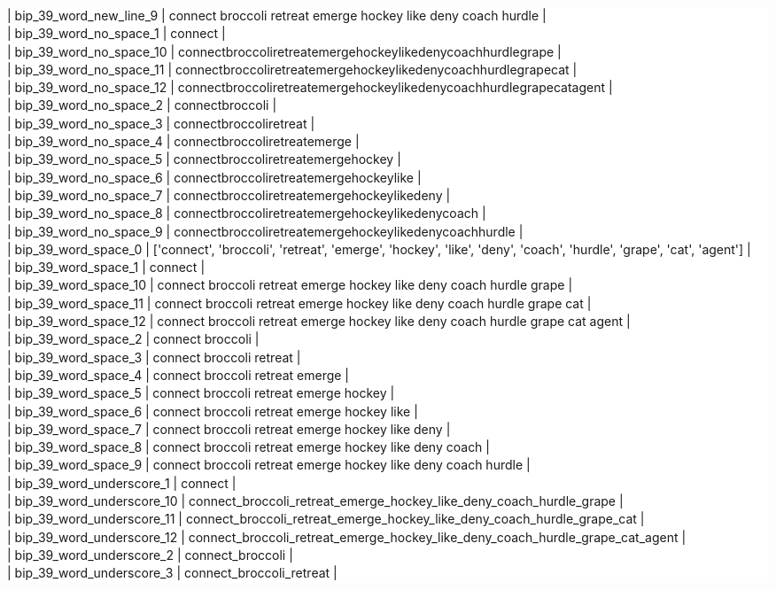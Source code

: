 | bip_39_word_new_line_9 | connect
broccoli
retreat
emerge
hockey
like
deny
coach
hurdle |  
| bip_39_word_no_space_1 | connect |  
| bip_39_word_no_space_10 | connectbroccoliretreatemergehockeylikedenycoachhurdlegrape |  
| bip_39_word_no_space_11 | connectbroccoliretreatemergehockeylikedenycoachhurdlegrapecat |  
| bip_39_word_no_space_12 | connectbroccoliretreatemergehockeylikedenycoachhurdlegrapecatagent |  
| bip_39_word_no_space_2 | connectbroccoli |  
| bip_39_word_no_space_3 | connectbroccoliretreat |  
| bip_39_word_no_space_4 | connectbroccoliretreatemerge |  
| bip_39_word_no_space_5 | connectbroccoliretreatemergehockey |  
| bip_39_word_no_space_6 | connectbroccoliretreatemergehockeylike |  
| bip_39_word_no_space_7 | connectbroccoliretreatemergehockeylikedeny |  
| bip_39_word_no_space_8 | connectbroccoliretreatemergehockeylikedenycoach |  
| bip_39_word_no_space_9 | connectbroccoliretreatemergehockeylikedenycoachhurdle |  
| bip_39_word_space_0 | ['connect', 'broccoli', 'retreat', 'emerge', 'hockey', 'like', 'deny', 'coach', 'hurdle', 'grape', 'cat', 'agent'] |  
| bip_39_word_space_1 | connect |  
| bip_39_word_space_10 | connect broccoli retreat emerge hockey like deny coach hurdle grape |  
| bip_39_word_space_11 | connect broccoli retreat emerge hockey like deny coach hurdle grape cat |  
| bip_39_word_space_12 | connect broccoli retreat emerge hockey like deny coach hurdle grape cat agent |  
| bip_39_word_space_2 | connect broccoli |  
| bip_39_word_space_3 | connect broccoli retreat |  
| bip_39_word_space_4 | connect broccoli retreat emerge |  
| bip_39_word_space_5 | connect broccoli retreat emerge hockey |  
| bip_39_word_space_6 | connect broccoli retreat emerge hockey like |  
| bip_39_word_space_7 | connect broccoli retreat emerge hockey like deny |  
| bip_39_word_space_8 | connect broccoli retreat emerge hockey like deny coach |  
| bip_39_word_space_9 | connect broccoli retreat emerge hockey like deny coach hurdle |  
| bip_39_word_underscore_1 | connect |  
| bip_39_word_underscore_10 | connect_broccoli_retreat_emerge_hockey_like_deny_coach_hurdle_grape |  
| bip_39_word_underscore_11 | connect_broccoli_retreat_emerge_hockey_like_deny_coach_hurdle_grape_cat |  
| bip_39_word_underscore_12 | connect_broccoli_retreat_emerge_hockey_like_deny_coach_hurdle_grape_cat_agent |  
| bip_39_word_underscore_2 | connect_broccoli |  
| bip_39_word_underscore_3 | connect_broccoli_retreat |  